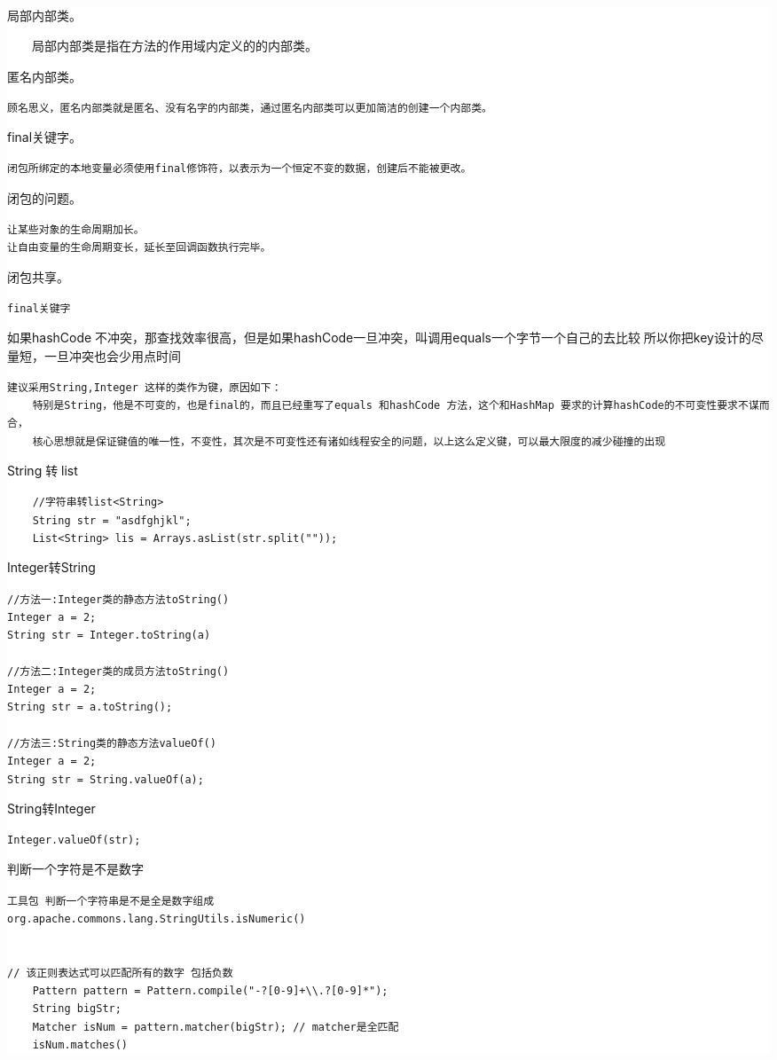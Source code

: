 局部内部类。

　　局部内部类是指在方法的作用域内定义的的内部类。

匿名内部类。
    
    顾名思义，匿名内部类就是匿名、没有名字的内部类，通过匿名内部类可以更加简洁的创建一个内部类。

final关键字。

    闭包所绑定的本地变量必须使用final修饰符，以表示为一个恒定不变的数据，创建后不能被更改。

闭包的问题。

    让某些对象的生命周期加长。
    让自由变量的生命周期变长，延长至回调函数执行完毕。

闭包共享。

    final关键字   



如果hashCode 不冲突，那查找效率很高，但是如果hashCode一旦冲突，叫调用equals一个字节一个自己的去比较
    所以你把key设计的尽量短，一旦冲突也会少用点时间
    
    建议采用String,Integer 这样的类作为键，原因如下：
        特别是String，他是不可变的，也是final的，而且已经重写了equals 和hashCode 方法，这个和HashMap 要求的计算hashCode的不可变性要求不谋而合，
        核心思想就是保证键值的唯一性，不变性，其次是不可变性还有诸如线程安全的问题，以上这么定义键，可以最大限度的减少碰撞的出现



String 转 list

		//字符串转list<String>
        String str = "asdfghjkl";
        List<String> lis = Arrays.asList(str.split(""));
		
Integer转String
 
	//方法一:Integer类的静态方法toString()
	Integer a = 2;
	String str = Integer.toString(a)
	 
	//方法二:Integer类的成员方法toString()
	Integer a = 2;
	String str = a.toString();
	 
	//方法三:String类的静态方法valueOf()
	Integer a = 2;
	String str = String.valueOf(a);

String转Integer

	Integer.valueOf(str);
	
判断一个字符是不是数字
	
	工具包 判断一个字符串是不是全是数字组成
	org.apache.commons.lang.StringUtils.isNumeric()
	 
	
	// 该正则表达式可以匹配所有的数字 包括负数
        Pattern pattern = Pattern.compile("-?[0-9]+\\.?[0-9]*");
        String bigStr;
		Matcher isNum = pattern.matcher(bigStr); // matcher是全匹配
		isNum.matches()
		
